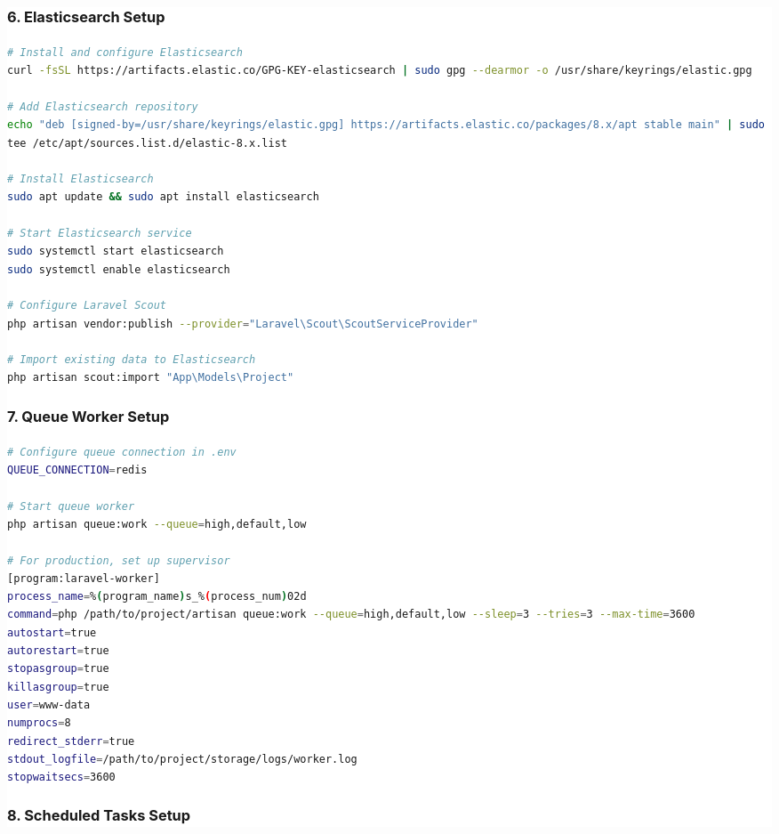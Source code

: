 ### 6. Elasticsearch Setup

```bash
# Install and configure Elasticsearch
curl -fsSL https://artifacts.elastic.co/GPG-KEY-elasticsearch | sudo gpg --dearmor -o /usr/share/keyrings/elastic.gpg

# Add Elasticsearch repository
echo "deb [signed-by=/usr/share/keyrings/elastic.gpg] https://artifacts.elastic.co/packages/8.x/apt stable main" | sudo tee /etc/apt/sources.list.d/elastic-8.x.list

# Install Elasticsearch
sudo apt update && sudo apt install elasticsearch

# Start Elasticsearch service
sudo systemctl start elasticsearch
sudo systemctl enable elasticsearch

# Configure Laravel Scout
php artisan vendor:publish --provider="Laravel\Scout\ScoutServiceProvider"

# Import existing data to Elasticsearch
php artisan scout:import "App\Models\Project"
```

### 7. Queue Worker Setup

```bash
# Configure queue connection in .env
QUEUE_CONNECTION=redis

# Start queue worker
php artisan queue:work --queue=high,default,low

# For production, set up supervisor
[program:laravel-worker]
process_name=%(program_name)s_%(process_num)02d
command=php /path/to/project/artisan queue:work --queue=high,default,low --sleep=3 --tries=3 --max-time=3600
autostart=true
autorestart=true
stopasgroup=true
killasgroup=true
user=www-data
numprocs=8
redirect_stderr=true
stdout_logfile=/path/to/project/storage/logs/worker.log
stopwaitsecs=3600
```

### 8. Scheduled Tasks Setup
